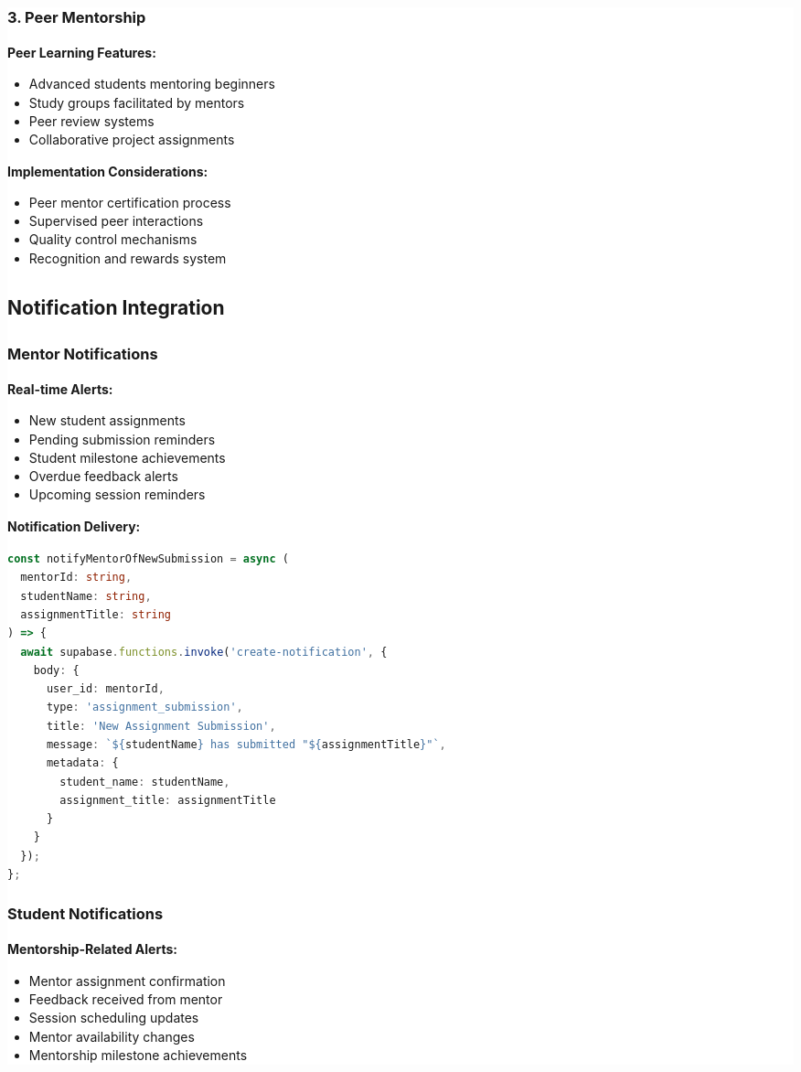 ### 3. Peer Mentorship

**Peer Learning Features:**
- Advanced students mentoring beginners
- Study groups facilitated by mentors
- Peer review systems
- Collaborative project assignments

**Implementation Considerations:**
- Peer mentor certification process
- Supervised peer interactions
- Quality control mechanisms
- Recognition and rewards system

## Notification Integration

### Mentor Notifications

**Real-time Alerts:**
- New student assignments
- Pending submission reminders
- Student milestone achievements
- Overdue feedback alerts
- Upcoming session reminders

**Notification Delivery:**
```typescript
const notifyMentorOfNewSubmission = async (
  mentorId: string,
  studentName: string,
  assignmentTitle: string
) => {
  await supabase.functions.invoke('create-notification', {
    body: {
      user_id: mentorId,
      type: 'assignment_submission',
      title: 'New Assignment Submission',
      message: `${studentName} has submitted "${assignmentTitle}"`,
      metadata: {
        student_name: studentName,
        assignment_title: assignmentTitle
      }
    }
  });
};
```

### Student Notifications

**Mentorship-Related Alerts:**
- Mentor assignment confirmation
- Feedback received from mentor
- Session scheduling updates
- Mentor availability changes
- Mentorship milestone achievements
